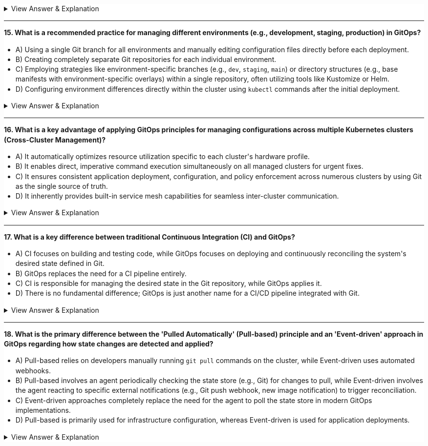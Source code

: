 <details><summary>View Answer & Explanation</summary></details>

---

**15. What is a recommended practice for managing different environments (e.g., development, staging, production) in GitOps?**

*   A) Using a single Git branch for all environments and manually editing configuration files directly before each deployment.
*   B) Creating completely separate Git repositories for each individual environment.
*   C) Employing strategies like environment-specific branches (e.g., `dev`, `staging`, `main`) or directory structures (e.g., base manifests with environment-specific overlays) within a single repository, often utilizing tools like Kustomize or Helm.
*   D) Configuring environment differences directly within the cluster using `kubectl` commands after the initial deployment.

<details><summary>View Answer & Explanation</summary></details>

---

**16. What is a key advantage of applying GitOps principles for managing configurations across multiple Kubernetes clusters (Cross-Cluster Management)?**

*   A) It automatically optimizes resource utilization specific to each cluster's hardware profile.
*   B) It enables direct, imperative command execution simultaneously on all managed clusters for urgent fixes.
*   C) It ensures consistent application deployment, configuration, and policy enforcement across numerous clusters by using Git as the single source of truth.
*   D) It inherently provides built-in service mesh capabilities for seamless inter-cluster communication.

<details><summary>View Answer & Explanation</summary></details>

---

**17. What is a key difference between traditional Continuous Integration (CI) and GitOps?**

*   A) CI focuses on building and testing code, while GitOps focuses on deploying and continuously reconciling the system's desired state defined in Git.
*   B) GitOps replaces the need for a CI pipeline entirely.
*   C) CI is responsible for managing the desired state in the Git repository, while GitOps applies it.
*   D) There is no fundamental difference; GitOps is just another name for a CI/CD pipeline integrated with Git.

<details><summary>View Answer & Explanation</summary></details>

---

**18. What is the primary difference between the 'Pulled Automatically' (Pull-based) principle and an 'Event-driven' approach in GitOps regarding how state changes are detected and applied?**

*   A) Pull-based relies on developers manually running `git pull` commands on the cluster, while Event-driven uses automated webhooks.
*   B) Pull-based involves an agent periodically checking the state store (e.g., Git) for changes to pull, while Event-driven involves the agent reacting to specific external notifications (e.g., Git push webhook, new image notification) to trigger reconciliation.
*   C) Event-driven approaches completely replace the need for the agent to poll the state store in modern GitOps implementations.
*   D) Pull-based is primarily used for infrastructure configuration, whereas Event-driven is used for application deployments.

<details><summary>View Answer & Explanation</summary></details>